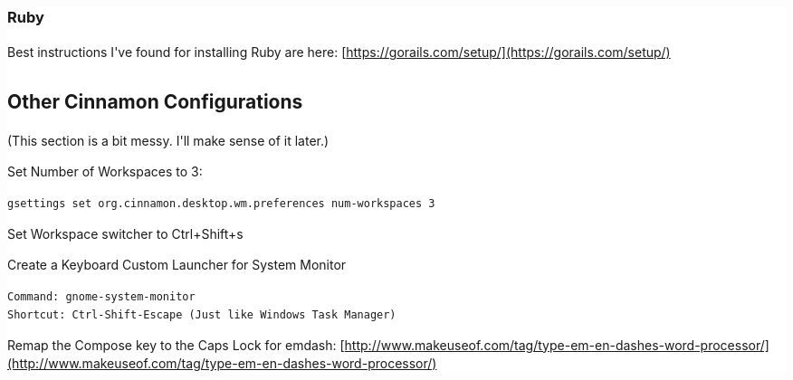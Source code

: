 ### Ruby

Best instructions I've found for installing Ruby are here: [https://gorails.com/setup/](https://gorails.com/setup/)

## Other Cinnamon Configurations

(This section is a bit messy. I'll make sense of it later.)

Set Number of Workspaces to 3:

```
gsettings set org.cinnamon.desktop.wm.preferences num-workspaces 3
```

Set Workspace switcher to Ctrl+Shift+s

Create a Keyboard Custom Launcher for System Monitor

    Command: gnome-system-monitor
    Shortcut: Ctrl-Shift-Escape (Just like Windows Task Manager)

Remap the Compose key to the Caps Lock for emdash: [http://www.makeuseof.com/tag/type-em-en-dashes-word-processor/](http://www.makeuseof.com/tag/type-em-en-dashes-word-processor/)
